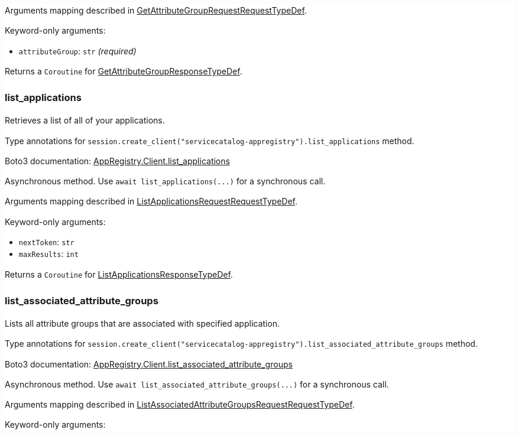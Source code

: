 Arguments mapping described in
[GetAttributeGroupRequestRequestTypeDef](./type_defs.md#getattributegrouprequestrequesttypedef).

Keyword-only arguments:

- `attributeGroup`: `str` *(required)*

Returns a `Coroutine` for
[GetAttributeGroupResponseTypeDef](./type_defs.md#getattributegroupresponsetypedef).

<a id="list\_applications"></a>

### list_applications

Retrieves a list of all of your applications.

Type annotations for
`session.create_client("servicecatalog-appregistry").list_applications` method.

Boto3 documentation:
[AppRegistry.Client.list_applications](https://boto3.amazonaws.com/v1/documentation/api/latest/reference/services/servicecatalog-appregistry.html#AppRegistry.Client.list_applications)

Asynchronous method. Use `await list_applications(...)` for a synchronous call.

Arguments mapping described in
[ListApplicationsRequestRequestTypeDef](./type_defs.md#listapplicationsrequestrequesttypedef).

Keyword-only arguments:

- `nextToken`: `str`
- `maxResults`: `int`

Returns a `Coroutine` for
[ListApplicationsResponseTypeDef](./type_defs.md#listapplicationsresponsetypedef).

<a id="list\_associated\_attribute\_groups"></a>

### list_associated_attribute_groups

Lists all attribute groups that are associated with specified application.

Type annotations for
`session.create_client("servicecatalog-appregistry").list_associated_attribute_groups`
method.

Boto3 documentation:
[AppRegistry.Client.list_associated_attribute_groups](https://boto3.amazonaws.com/v1/documentation/api/latest/reference/services/servicecatalog-appregistry.html#AppRegistry.Client.list_associated_attribute_groups)

Asynchronous method. Use `await list_associated_attribute_groups(...)` for a
synchronous call.

Arguments mapping described in
[ListAssociatedAttributeGroupsRequestRequestTypeDef](./type_defs.md#listassociatedattributegroupsrequestrequesttypedef).

Keyword-only arguments:
